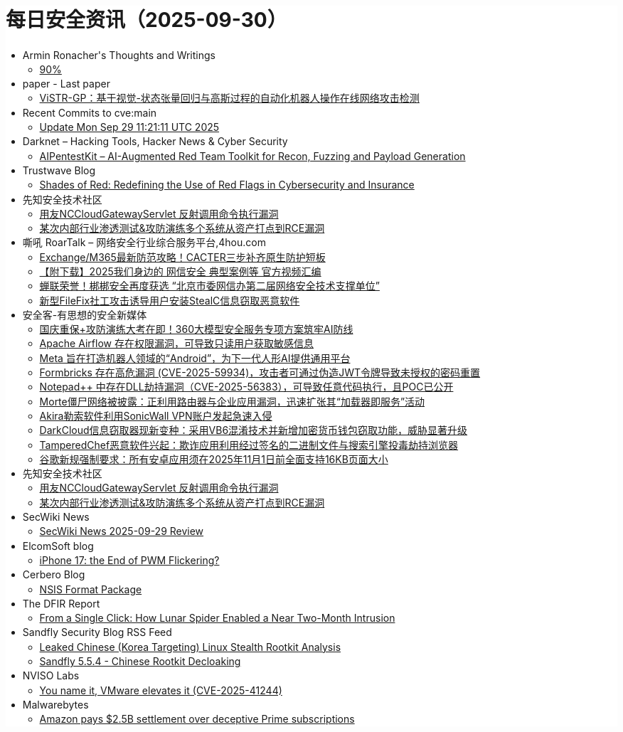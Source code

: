 # 每日安全资讯（2025-09-30）

- Armin Ronacher's Thoughts and Writings
  - [90%](https://lucumr.pocoo.org/2025/9/29/90-percent/)
- paper - Last paper
  - [ViSTR-GP：基于视觉-状态张量回归与高斯过程的自动化机器人操作在线网络攻击检测](https://paper.seebug.org/3394/)
- Recent Commits to cve:main
  - [Update Mon Sep 29 11:21:11 UTC 2025](https://github.com/trickest/cve/commit/d0a595030c091a8706b70a957f165a23a6ee4d54)
- Darknet – Hacking Tools, Hacker News & Cyber Security
  - [AIPentestKit – AI-Augmented Red Team Toolkit for Recon, Fuzzing and Payload Generation](https://www.darknet.org.uk/2025/09/aipentestkit-ai-augmented-red-team-toolkit-for-recon-fuzzing-and-payload-generation/)
- Trustwave Blog
  - [Shades of Red: Redefining the Use of Red Flags in Cybersecurity and Insurance](https://www.trustwave.com/en-us/resources/blogs/trustwave-blog/shades-of-red-redefining-the-use-of-red-flags-in-cybersecurity-and-insurance/)
- 先知安全技术社区
  - [用友NCCloudGatewayServlet 反射调用命令执行漏洞](https://xz.aliyun.com/news/19082)
  - [某次内部行业渗透测试&攻防演练多个系统从资产打点到RCE漏洞](https://xz.aliyun.com/news/19081)
- 嘶吼 RoarTalk – 网络安全行业综合服务平台,4hou.com
  - [Exchange/M365最新防范攻略！CACTER三步补齐原生防护短板](https://www.4hou.com/posts/l03l)
  - [【附下载】2025我们身边的 网信安全 典型案例等 官方视频汇编](https://www.4hou.com/posts/kg3x)
  - [蝉联荣誉！梆梆安全再度获选 “北京市委网信办第二届网络安全技术支撑单位”](https://www.4hou.com/posts/9jKP)
  - [新型FileFix社工攻击诱导用户安装StealC信息窃取恶意软件](https://www.4hou.com/posts/nl14)
- 安全客-有思想的安全新媒体
  - [国庆重保+攻防演练大考在即！360大模型安全服务专项方案筑牢AI防线](https://www.anquanke.com/post/id/312460)
  - [Apache Airflow 存在权限漏洞，可导致只读用户获取敏感信息](https://www.anquanke.com/post/id/312457)
  - [Meta 旨在打造机器人领域的“Android”，为下一代人形AI提供通用平台](https://www.anquanke.com/post/id/312454)
  - [Formbricks 存在高危漏洞 (CVE-2025-59934)，攻击者可通过伪造JWT令牌导致未授权的密码重置](https://www.anquanke.com/post/id/312451)
  - [Notepad++ 中存在DLL劫持漏洞（CVE-2025-56383），可导致任意代码执行，且POC已公开](https://www.anquanke.com/post/id/312448)
  - [Morte僵尸网络被披露：正利用路由器与企业应用漏洞，迅速扩张其“加载器即服务”活动](https://www.anquanke.com/post/id/312444)
  - [Akira勒索软件利用SonicWall VPN账户发起急速入侵](https://www.anquanke.com/post/id/312438)
  - [DarkCloud信息窃取器现新变种：采用VB6混淆技术并新增加密货币钱包窃取功能，威胁显著升级](https://www.anquanke.com/post/id/312435)
  - [TamperedChef恶意软件兴起：欺诈应用利用经过签名的二进制文件与搜索引擎投毒劫持浏览器](https://www.anquanke.com/post/id/312432)
  - [谷歌新规强制要求：所有安卓应用须在2025年11月1日前全面支持16KB页面大小](https://www.anquanke.com/post/id/312429)
- 先知安全技术社区
  - [用友NCCloudGatewayServlet 反射调用命令执行漏洞](https://xz.aliyun.com/news/19082)
  - [某次内部行业渗透测试&攻防演练多个系统从资产打点到RCE漏洞](https://xz.aliyun.com/news/19081)
- SecWiki News
  - [SecWiki News 2025-09-29 Review](http://www.sec-wiki.com/?2025-09-29)
- ElcomSoft blog
  - [iPhone 17: the End of PWM Flickering?](https://blog.elcomsoft.com/2025/09/iphone-17-the-end-of-pwm-flickering/)
- Cerbero Blog
  - [NSIS Format Package](https://blog.cerbero.io/nsis-format-package/)
- The DFIR Report
  - [From a Single Click: How Lunar Spider Enabled a Near Two-Month Intrusion](https://thedfirreport.com/2025/09/29/from-a-single-click-how-lunar-spider-enabled-a-near-two-month-intrusion/)
- Sandfly Security Blog RSS Feed
  - [Leaked Chinese (Korea Targeting) Linux Stealth Rootkit Analysis](https://sandflysecurity.com/blog/leaked-north-korean-linux-stealth-rootkit-analysis)
  - [Sandfly 5.5.4 - Chinese Rootkit Decloaking](https://sandflysecurity.com/blog/sandfly-5-5-4-north-korean-rootkit-decloaking)
- NVISO Labs
  - [You name it, VMware elevates it (CVE-2025-41244)](https://blog.nviso.eu/2025/09/29/you-name-it-vmware-elevates-it-cve-2025-41244/)
- Malwarebytes
  - [Amazon pays $2.5B settlement over deceptive Prime subscriptions](https://www.malwarebytes.com/blog/news/2025/09/amazon-pays-2-5b-settlement-over-deceptive-prime-subscriptions)